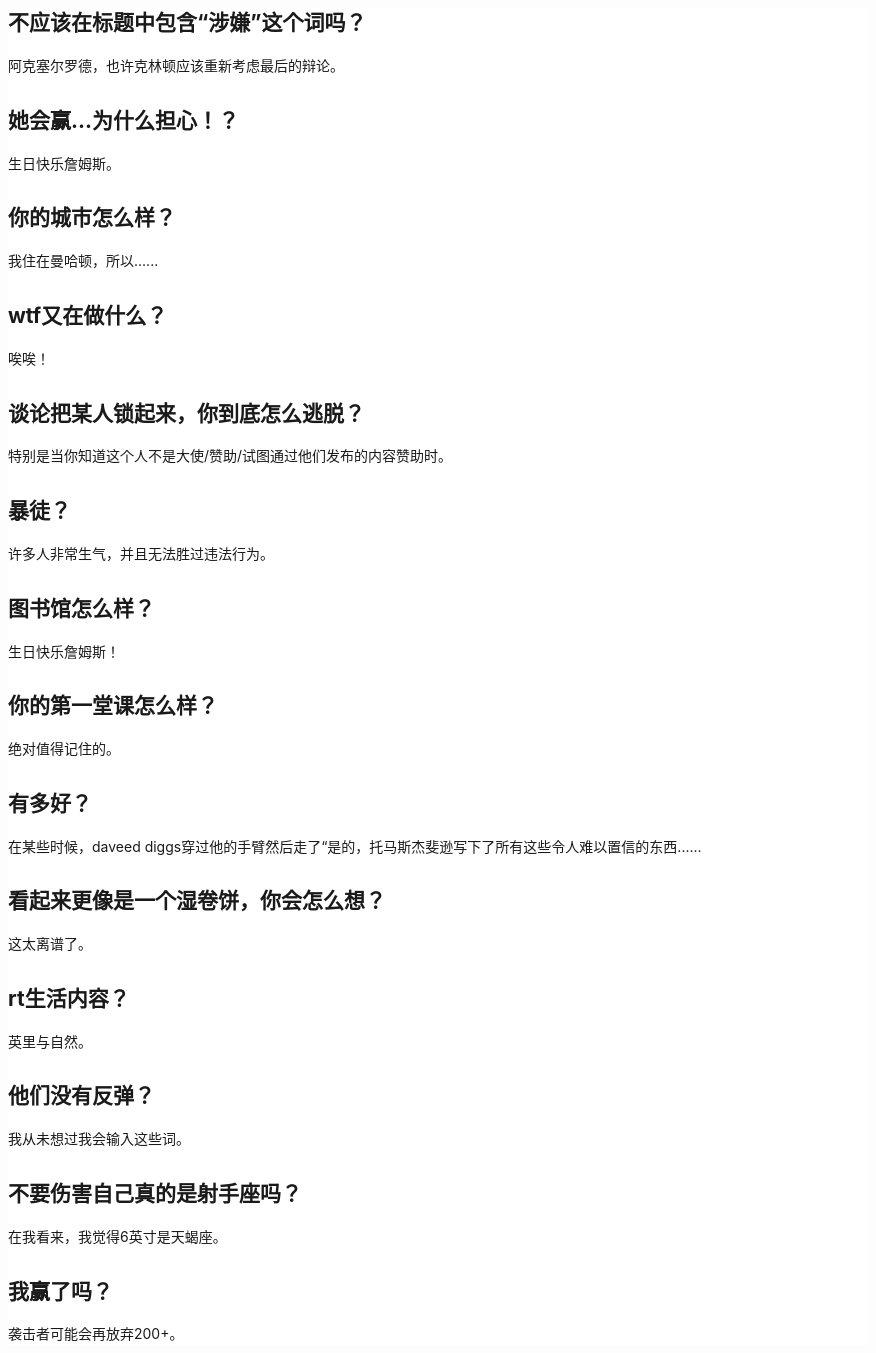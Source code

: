 ## 不应该在标题中包含“涉嫌”这个词吗？
阿克塞尔罗德，也许克林顿应该重新考虑最后的辩论。

## 她会赢...为什么担心！？
生日快乐詹姆斯。

## 你的城市怎么样？
我住在曼哈顿，所以......

##  wtf又在做什么？
唉唉！

## 谈论把某人锁起来，你到底怎么逃脱？
特别是当你知道这个人不是大使/赞助/试图通过他们发布的内容赞助时。

## 暴徒？
许多人非常生气，并且无法胜过违法行为。

## 图书馆怎么样？
生日快乐詹姆斯！

## 你的第一堂课怎么样？
绝对值得记住的。

##  有多好？
在某些时候，daveed diggs穿过他的手臂然后走了“是的，托马斯杰斐逊写下了所有这些令人难以置信的东西......

## 看起来更像是一个湿卷饼，你会怎么想？
这太离谱了。

##  rt生活内容？
英里与自然。

## 他们没有反弹？
我从未想过我会输入这些词。

## 不要伤害自己真的是射手座吗？
在我看来，我觉得6英寸是天蝎座。

## 我赢了吗？
袭击者可能会再放弃200+。

